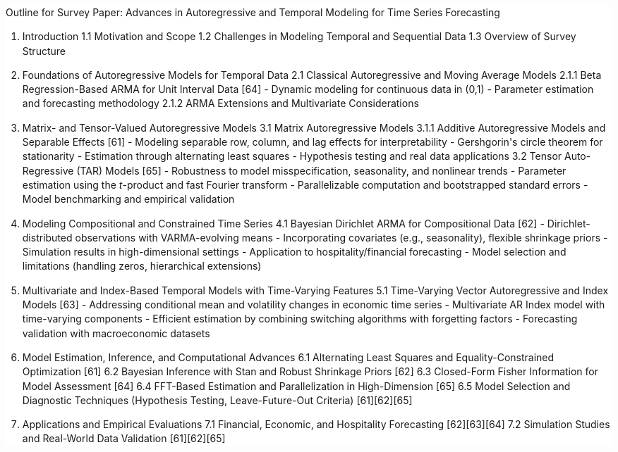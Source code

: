 Outline for Survey Paper: Advances in Autoregressive and Temporal Modeling for Time Series Forecasting

1. Introduction
    1.1 Motivation and Scope
    1.2 Challenges in Modeling Temporal and Sequential Data
    1.3 Overview of Survey Structure

2. Foundations of Autoregressive Models for Temporal Data
    2.1 Classical Autoregressive and Moving Average Models
        2.1.1 Beta Regression-Based ARMA for Unit Interval Data [64]
            - Dynamic modeling for continuous data in (0,1)
            - Parameter estimation and forecasting methodology
        2.1.2 ARMA Extensions and Multivariate Considerations

3. Matrix- and Tensor-Valued Autoregressive Models
    3.1 Matrix Autoregressive Models
        3.1.1 Additive Autoregressive Models and Separable Effects [61]
            - Modeling separable row, column, and lag effects for interpretability
            - Gershgorin's circle theorem for stationarity
            - Estimation through alternating least squares
            - Hypothesis testing and real data applications
    3.2 Tensor Auto-Regressive (TAR) Models [65]
        - Robustness to model misspecification, seasonality, and nonlinear trends
        - Parameter estimation using the $t$-product and fast Fourier transform
        - Parallelizable computation and bootstrapped standard errors
        - Model benchmarking and empirical validation

4. Modeling Compositional and Constrained Time Series
    4.1 Bayesian Dirichlet ARMA for Compositional Data [62]
        - Dirichlet-distributed observations with VARMA-evolving means
        - Incorporating covariates (e.g., seasonality), flexible shrinkage priors
        - Simulation results in high-dimensional settings
        - Application to hospitality/financial forecasting
        - Model selection and limitations (handling zeros, hierarchical extensions)

5. Multivariate and Index-Based Temporal Models with Time-Varying Features
    5.1 Time-Varying Vector Autoregressive and Index Models [63]
        - Addressing conditional mean and volatility changes in economic time series
        - Multivariate AR Index model with time-varying components
        - Efficient estimation by combining switching algorithms with forgetting factors
        - Forecasting validation with macroeconomic datasets

6. Model Estimation, Inference, and Computational Advances
    6.1 Alternating Least Squares and Equality-Constrained Optimization [61]
    6.2 Bayesian Inference with Stan and Robust Shrinkage Priors [62]
    6.3 Closed-Form Fisher Information for Model Assessment [64]
    6.4 FFT-Based Estimation and Parallelization in High-Dimension [65]
    6.5 Model Selection and Diagnostic Techniques (Hypothesis Testing, Leave-Future-Out Criteria) [61][62][65]

7. Applications and Empirical Evaluations
    7.1 Financial, Economic, and Hospitality Forecasting [62][63][64]
    7.2 Simulation Studies and Real-World Data Validation [61][62][65]
